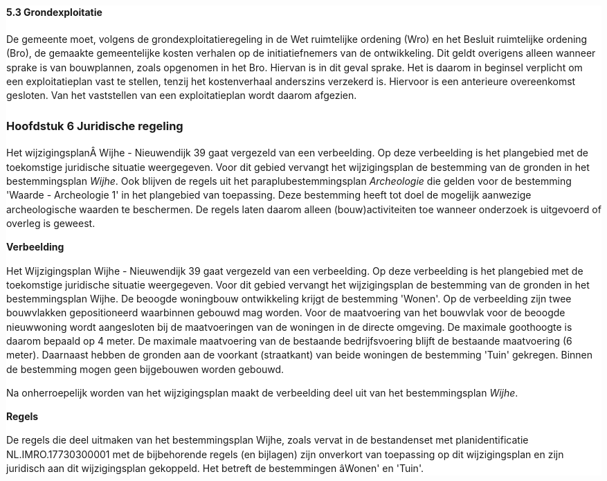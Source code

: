 #### 5\.3 Grondexploitatie

De gemeente moet, volgens de grondexploitatieregeling in de Wet ruimtelijke ordening (Wro) en het Besluit ruimtelijke ordening (Bro), de gemaakte gemeentelijke kosten verhalen op de initiatiefnemers van de ontwikkeling. Dit geldt overigens alleen wanneer sprake is van bouwplannen, zoals opgenomen in het Bro. Hiervan is in dit geval sprake. Het is daarom in beginsel verplicht om een exploitatieplan vast te stellen, tenzij het kostenverhaal anderszins verzekerd is. Hiervoor is een anterieure overeenkomst gesloten. Van het vaststellen van een exploitatieplan wordt daarom afgezien.

### Hoofdstuk 6 Juridische regeling

Het wijzigingsplanÂ Wijhe \- Nieuwendijk 39 gaat vergezeld van een verbeelding. Op deze verbeelding is het plangebied met de toekomstige juridische situatie weergegeven. Voor dit gebied vervangt het wijzigingsplan de bestemming van de gronden in het bestemmingsplan *Wijhe*. Ook blijven de regels uit het paraplubestemmingsplan *Archeologie* die gelden voor de bestemming 'Waarde \- Archeologie 1' in het plangebied van toepassing. Deze bestemming heeft tot doel de mogelijk aanwezige archeologische waarden te beschermen. De regels laten daarom alleen (bouw)activiteiten toe wanneer onderzoek is uitgevoerd of overleg is geweest.

**Verbeelding**

Het Wijzigingsplan Wijhe \- Nieuwendijk 39 gaat vergezeld van een verbeelding. Op deze verbeelding is het plangebied met de toekomstige juridische situatie weergegeven. Voor dit gebied vervangt het wijzigingsplan de bestemming van de gronden in het bestemmingsplan Wijhe. De beoogde woningbouw ontwikkeling krijgt de bestemming 'Wonen'. Op de verbeelding zijn twee bouwvlakken gepositioneerd waarbinnen gebouwd mag worden. Voor de maatvoering van het bouwvlak voor de beoogde nieuwwoning wordt aangesloten bij de maatvoeringen van de woningen in de directe omgeving. De maximale goothoogte is daarom bepaald op 4 meter. De maximale maatvoering van de bestaande bedrijfsvoering blijft de bestaande maatvoering (6 meter). Daarnaast hebben de gronden aan de voorkant (straatkant) van beide woningen de bestemming 'Tuin' gekregen. Binnen de bestemming mogen geen bijgebouwen worden gebouwd.

Na onherroepelijk worden van het wijzigingsplan maakt de verbeelding deel uit van het bestemmingsplan *Wijhe*.

**Regels**

De regels die deel uitmaken van het bestemmingsplan Wijhe, zoals vervat in de bestandenset met planidentificatie NL.IMRO.17730300001 met de bijbehorende regels (en bijlagen) zijn onverkort van toepassing op dit wijzigingsplan en zijn juridisch aan dit wijzigingsplan gekoppeld. Het betreft de bestemmingen âWonen' en 'Tuin'.